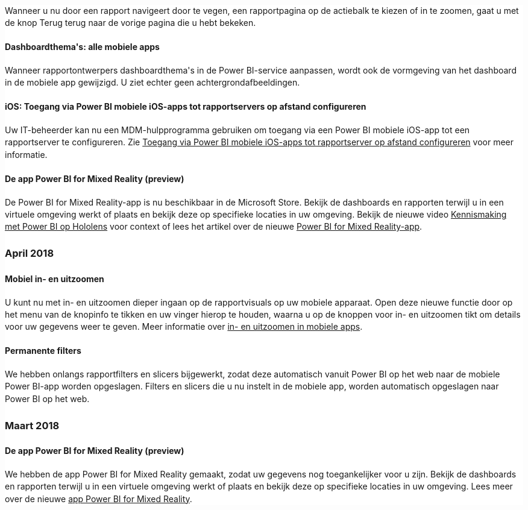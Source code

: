 Wanneer u nu door een rapport navigeert door te vegen, een rapportpagina op de actiebalk te kiezen of in te zoomen, gaat u met de knop Terug terug naar de vorige pagina die u hebt bekeken. 

#### <a name="dashboard-themes-all-mobile-apps"></a>Dashboardthema's: alle mobiele apps

Wanneer rapportontwerpers dashboardthema's in de Power BI-service aanpassen, wordt ook de vormgeving van het dashboard in de mobiele app gewijzigd. U ziet echter geen achtergrondafbeeldingen.

#### <a name="ios-configure-power-bi-ios-mobile-app-access-to-a-report-server-remotely"></a>iOS: Toegang via Power BI mobiele iOS-apps tot rapportservers op afstand configureren

Uw IT-beheerder kan nu een MDM-hulpprogramma gebruiken om toegang via een Power BI mobiele iOS-app tot een rapportserver te configureren. Zie [Toegang via Power BI mobiele iOS-apps tot rapportserver op afstand configureren](../../report-server/configure-powerbi-mobile-apps-remote.md) voor meer informatie.

#### <a name="power-bi-for-mixed-reality-app-preview"></a>De app Power BI for Mixed Reality (preview)

De Power BI for Mixed Reality-app is nu beschikbaar in de Microsoft Store. Bekijk de dashboards en rapporten terwijl u in een virtuele omgeving werkt of plaats en bekijk deze op specifieke locaties in uw omgeving. Bekijk de nieuwe video [Kennismaking met Power BI op Hololens](https://www.youtube.com/watch?v=J_X_nOFUBss) voor context of lees het artikel over de nieuwe [Power BI for Mixed Reality-app](./mobile-hololens2-app.md).


### <a name="april-2018"></a>April 2018

#### <a name="mobile-drill-down-and-drill-up"></a>Mobiel in- en uitzoomen

U kunt nu met in- en uitzoomen dieper ingaan op de rapportvisuals op uw mobiele apparaat. Open deze nieuwe functie door op het menu van de knopinfo te tikken en uw vinger hierop te houden, waarna u op de knoppen voor in- en uitzoomen tikt om details voor uw gegevens weer te geven. Meer informatie over [in- en uitzoomen in mobiele apps](https://powerbi.microsoft.com/blog/drill-down-up-in-power-bi-mobile-apps/).

#### <a name="persistent-filters"></a>Permanente filters

We hebben onlangs rapportfilters en slicers bijgewerkt, zodat deze automatisch vanuit Power BI op het web naar de mobiele Power BI-app worden opgeslagen. Filters en slicers die u nu instelt in de mobiele app, worden automatisch opgeslagen naar Power BI op het web.


### <a name="march-2018"></a>Maart 2018

#### <a name="power-bi-for-mixed-reality-app-preview"></a>De app Power BI for Mixed Reality (preview)

We hebben de app Power BI for Mixed Reality gemaakt, zodat uw gegevens nog toegankelijker voor u zijn. Bekijk de dashboards en rapporten terwijl u in een virtuele omgeving werkt of plaats en bekijk deze op specifieke locaties in uw omgeving. Lees meer over de nieuwe [app Power BI for Mixed Reality](./mobile-hololens2-app.md).
